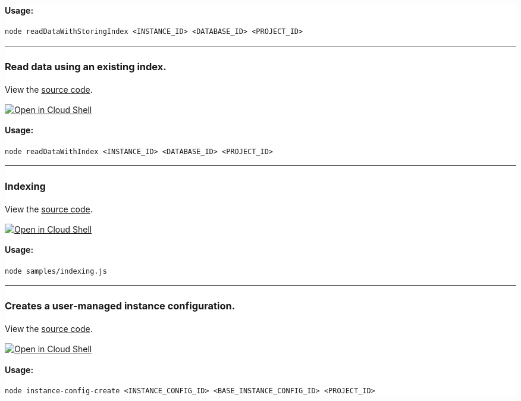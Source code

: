 __Usage:__


`node readDataWithStoringIndex <INSTANCE_ID> <DATABASE_ID> <PROJECT_ID>`


-----




### Read data using an existing index.

View the [source code](https://github.com/googleapis/nodejs-spanner/blob/master/samples/index-read-data.js).

[![Open in Cloud Shell][shell_img]](https://console.cloud.google.com/cloudshell/open?git_repo=https://github.com/googleapis/nodejs-spanner&page=editor&open_in_editor=samples/index-read-data.js,samples/README.md)

__Usage:__


`node readDataWithIndex <INSTANCE_ID> <DATABASE_ID> <PROJECT_ID>`


-----




### Indexing

View the [source code](https://github.com/googleapis/nodejs-spanner/blob/master/samples/indexing.js).

[![Open in Cloud Shell][shell_img]](https://console.cloud.google.com/cloudshell/open?git_repo=https://github.com/googleapis/nodejs-spanner&page=editor&open_in_editor=samples/indexing.js,samples/README.md)

__Usage:__


`node samples/indexing.js`


-----




### Creates a user-managed instance configuration.

View the [source code](https://github.com/googleapis/nodejs-spanner/blob/master/samples/instance-config-create.js).

[![Open in Cloud Shell][shell_img]](https://console.cloud.google.com/cloudshell/open?git_repo=https://github.com/googleapis/nodejs-spanner&page=editor&open_in_editor=samples/instance-config-create.js,samples/README.md)

__Usage:__


`node instance-config-create <INSTANCE_CONFIG_ID> <BASE_INSTANCE_CONFIG_ID> <PROJECT_ID>`


[//]: # "This README.md file is auto-generated, all changes to this file will be lost."
[//]: # "To regenerate it, use `python -m synthtool`."
[shell_img]: https://gstatic.com/cloudssh/images/open-btn.png
[shell_link]: https://console.cloud.google.com/cloudshell/open?git_repo=https://github.com/googleapis/nodejs-spanner&page=editor&open_in_editor=samples/README.md
[product-docs]: https://cloud.google.com/spanner/docs/